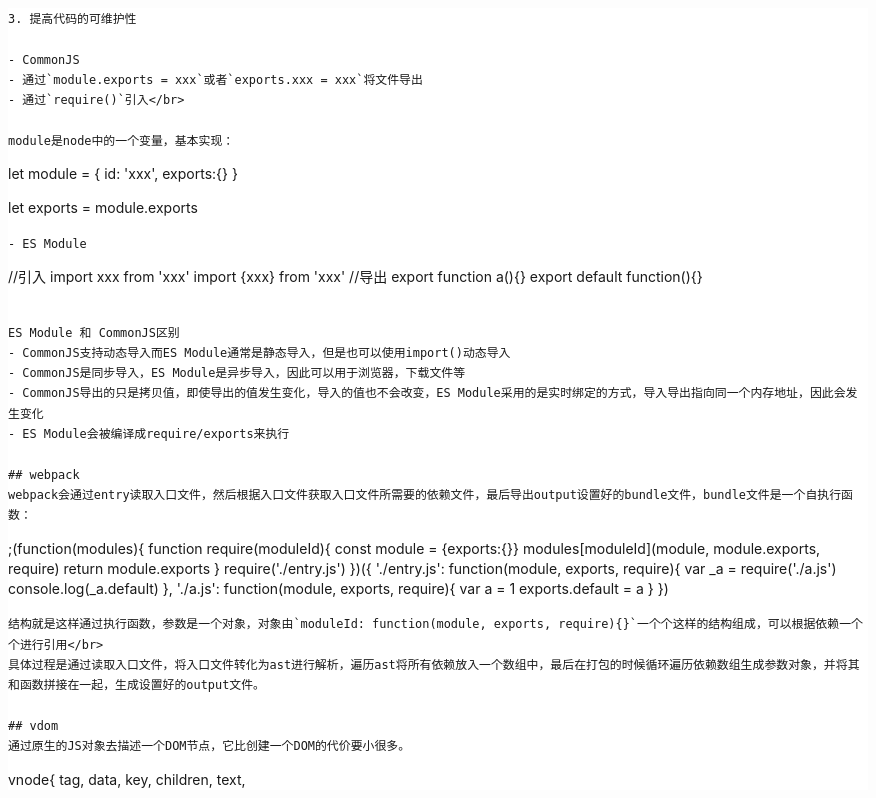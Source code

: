   ```
3. 提高代码的可维护性

- CommonJS
  - 通过`module.exports = xxx`或者`exports.xxx = xxx`将文件导出
  - 通过`require()`引入</br>

  module是node中的一个变量，基本实现：
  ```
   let module = {
     id: 'xxx',
     exports:{}
   }

   let exports = module.exports
  ```
- ES Module
  ```
  //引入
  import xxx from 'xxx'
  import {xxx} from 'xxx'
  //导出
  export function a(){}
  export default function(){}
  ```

  ES Module 和 CommonJS区别
  - CommonJS支持动态导入而ES Module通常是静态导入，但是也可以使用import()动态导入
  - CommonJS是同步导入，ES Module是异步导入，因此可以用于浏览器，下载文件等
  - CommonJS导出的只是拷贝值，即使导出的值发生变化，导入的值也不会改变，ES Module采用的是实时绑定的方式，导入导出指向同一个内存地址，因此会发生变化
  - ES Module会被编译成require/exports来执行

## webpack
webpack会通过entry读取入口文件，然后根据入口文件获取入口文件所需要的依赖文件，最后导出output设置好的bundle文件，bundle文件是一个自执行函数：
```
;(function(modules){
  function require(moduleId){
    const module = {exports:{}}
    modules[moduleId](module, module.exports, require)
    return module.exports
  }
  require('./entry.js')
})({
  './entry.js': function(module, exports, require){
    var _a = require('./a.js')
    console.log(_a.default)
  },
  './a.js': function(module, exports, require){
    var a = 1
    exports.default = a
  }
})
```
结构就是这样通过执行函数，参数是一个对象，对象由`moduleId: function(module, exports, require){}`一个个这样的结构组成，可以根据依赖一个个进行引用</br>
具体过程是通过读取入口文件，将入口文件转化为ast进行解析，遍历ast将所有依赖放入一个数组中，最后在打包的时候循环遍历依赖数组生成参数对象，并将其和函数拼接在一起，生成设置好的output文件。

## vdom
通过原生的JS对象去描述一个DOM节点，它比创建一个DOM的代价要小很多。
```
vnode{
  tag,
  data,
  key,
  children,
  text,